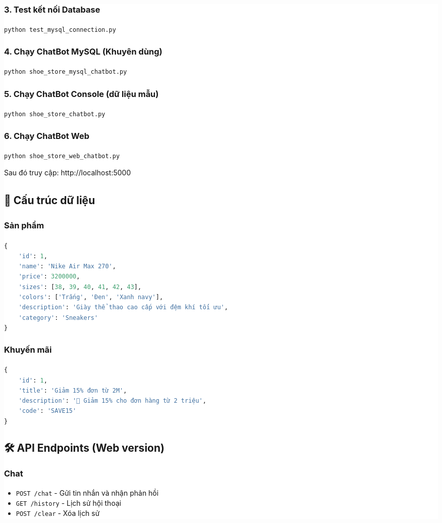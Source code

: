 ### 3. Test kết nối Database
```bash
python test_mysql_connection.py
```

### 4. Chạy ChatBot MySQL (Khuyên dùng)
```bash
python shoe_store_mysql_chatbot.py
```

### 5. Chạy ChatBot Console (dữ liệu mẫu)
```bash
python shoe_store_chatbot.py
```

### 6. Chạy ChatBot Web
```bash
python shoe_store_web_chatbot.py
```
Sau đó truy cập: http://localhost:5000

## 💾 Cấu trúc dữ liệu

### Sản phẩm
```python
{
    'id': 1,
    'name': 'Nike Air Max 270',
    'price': 3200000,
    'sizes': [38, 39, 40, 41, 42, 43],
    'colors': ['Trắng', 'Đen', 'Xanh navy'],
    'description': 'Giày thể thao cao cấp với đệm khí tối ưu',
    'category': 'Sneakers'
}
```

### Khuyến mãi
```python
{
    'id': 1,
    'title': 'Giảm 15% đơn từ 2M',
    'description': '🎉 Giảm 15% cho đơn hàng từ 2 triệu',
    'code': 'SAVE15'
}
```

## 🛠️ API Endpoints (Web version)

### Chat
- `POST /chat` - Gửi tin nhắn và nhận phản hồi
- `GET /history` - Lịch sử hội thoại
- `POST /clear` - Xóa lịch sử
